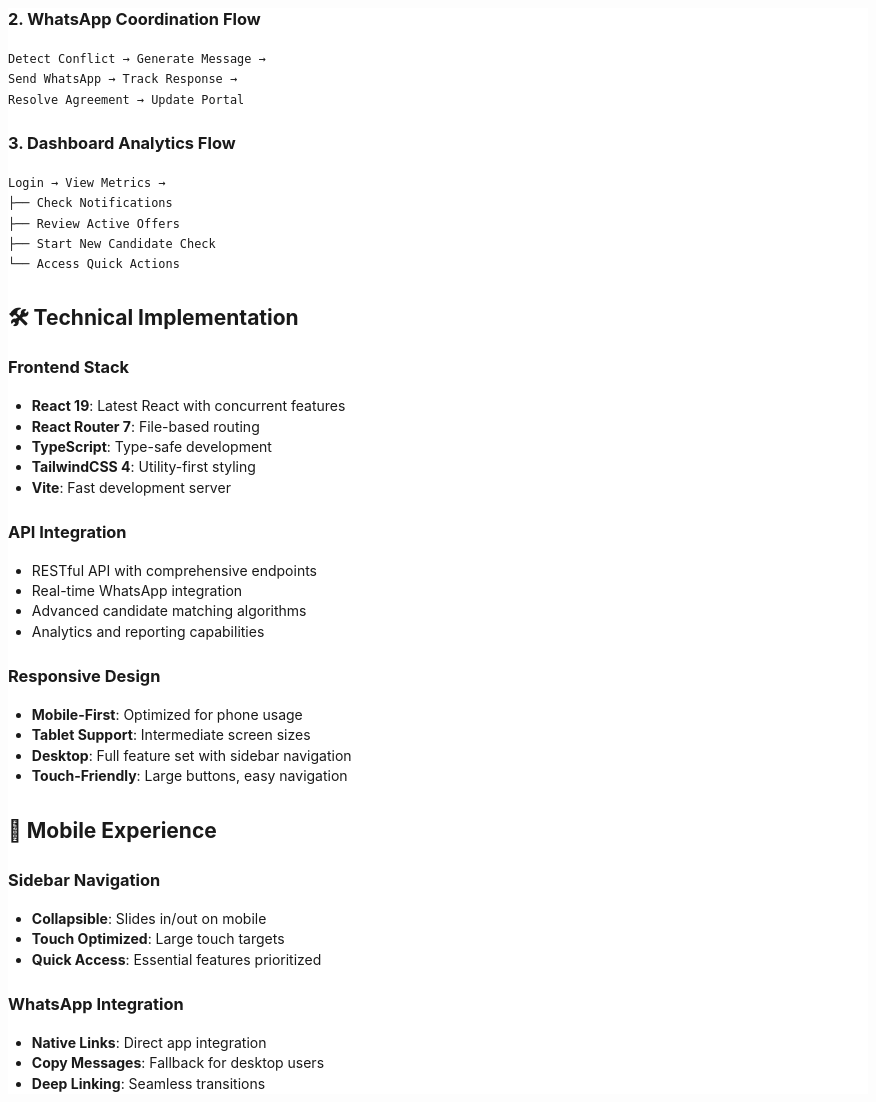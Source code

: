 ### 2. WhatsApp Coordination Flow
```
Detect Conflict → Generate Message → 
Send WhatsApp → Track Response → 
Resolve Agreement → Update Portal
```

### 3. Dashboard Analytics Flow
```
Login → View Metrics → 
├── Check Notifications
├── Review Active Offers
├── Start New Candidate Check
└── Access Quick Actions
```

## 🛠️ Technical Implementation

### Frontend Stack
- **React 19**: Latest React with concurrent features
- **React Router 7**: File-based routing
- **TypeScript**: Type-safe development
- **TailwindCSS 4**: Utility-first styling
- **Vite**: Fast development server

### API Integration
- RESTful API with comprehensive endpoints
- Real-time WhatsApp integration
- Advanced candidate matching algorithms
- Analytics and reporting capabilities

### Responsive Design
- **Mobile-First**: Optimized for phone usage
- **Tablet Support**: Intermediate screen sizes
- **Desktop**: Full feature set with sidebar navigation
- **Touch-Friendly**: Large buttons, easy navigation

## 📱 Mobile Experience

### Sidebar Navigation
- **Collapsible**: Slides in/out on mobile
- **Touch Optimized**: Large touch targets
- **Quick Access**: Essential features prioritized

### WhatsApp Integration
- **Native Links**: Direct app integration
- **Copy Messages**: Fallback for desktop users
- **Deep Linking**: Seamless transitions
